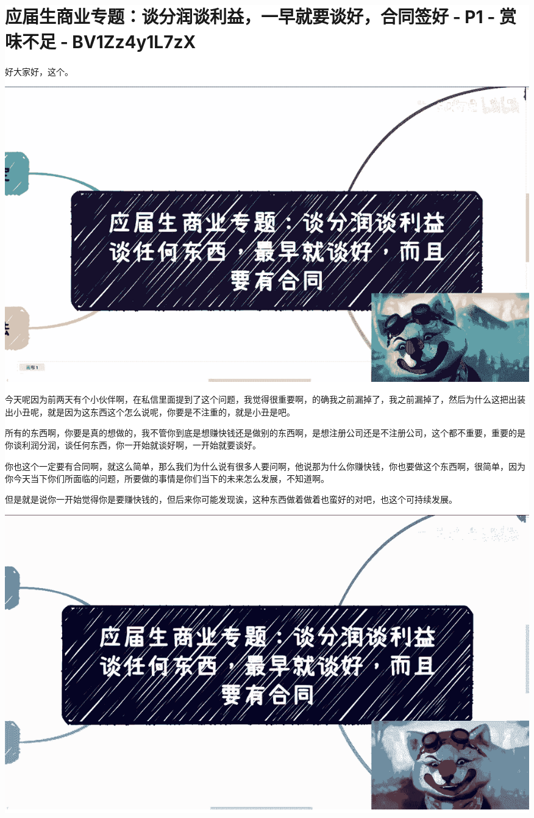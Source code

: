 # 应届生商业专题：谈分润谈利益，一早就要谈好，合同签好 - P1 - 赏味不足 - BV1Zz4y1L7zX

好大家好，这个。

![](img/411071458a289c43776fff7f6058a3a2_1.png)

今天呢因为前两天有个小伙伴啊，在私信里面提到了这个问题，我觉得很重要啊，的确我之前漏掉了，我之前漏掉了，然后为什么这把出装出小丑呢，就是因为这东西这个怎么说呢，你要是不注重的，就是小丑是吧。

所有的东西啊，你要是真的想做的，我不管你到底是想赚快钱还是做别的东西啊，是想注册公司还是不注册公司，这个都不重要，重要的是你谈利润分润，谈任何东西，你一开始就谈好啊，一开始就要谈好。

你也这个一定要有合同啊，就这么简单，那么我们为什么说有很多人要问啊，他说那为什么你赚快钱，你也要做这个东西啊，很简单，因为你今天当下你们所面临的问题，所要做的事情是你们当下的未来怎么发展，不知道啊。

但是就是说你一开始觉得你是要赚快钱的，但后来你可能发现诶，这种东西做着做着也蛮好的对吧，也这个可持续发展。



![](img/411071458a289c43776fff7f6058a3a2_3.png)